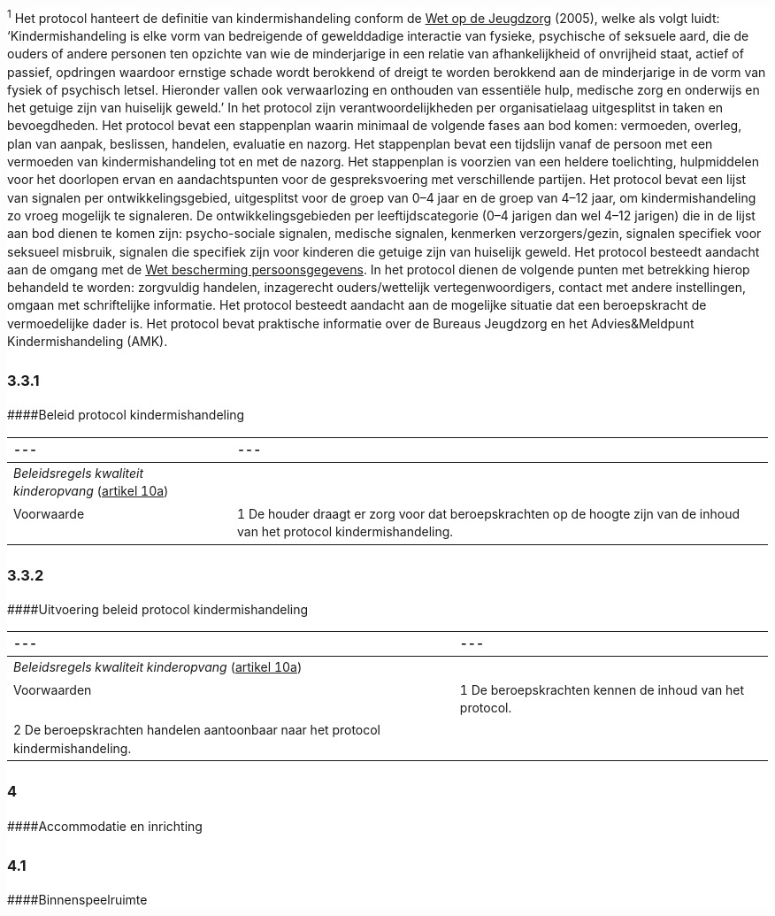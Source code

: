<sup>1</sup> Het protocol hanteert de definitie van kindermishandeling conform de [Wet op de Jeugdzorg](../../../../../../wet/wet/op/de/jeugdzorg/BWBR0016637/README.md) (2005), welke als volgt luidt: ‘Kindermishandeling is elke vorm van bedreigende of gewelddadige interactie van fysieke, psychische of seksuele aard, die de ouders of andere personen ten opzichte van wie de minderjarige in een relatie van afhankelijkheid of onvrijheid staat, actief of passief, opdringen waardoor ernstige schade wordt berokkend of dreigt te worden berokkend aan de minderjarige in de vorm van fysiek of psychisch letsel. Hieronder vallen ook verwaarlozing en onthouden van essentiële hulp, medische zorg en onderwijs en het getuige zijn van huiselijk geweld.’ In het protocol zijn verantwoordelijkheden per organisatielaag uitgesplitst in taken en bevoegdheden. Het protocol bevat een stappenplan waarin minimaal de volgende fases aan bod komen: vermoeden, overleg, plan van aanpak, beslissen, handelen, evaluatie en nazorg. Het stappenplan bevat een tijdslijn vanaf de persoon met een vermoeden van kindermishandeling tot en met de nazorg. Het stappenplan is voorzien van een heldere toelichting, hulpmiddelen voor het doorlopen ervan en aandachtspunten voor de gespreksvoering met verschillende partijen. Het protocol bevat een lijst van signalen per ontwikkelingsgebied, uitgesplitst voor de groep van 0–4 jaar en de groep van 4–12 jaar, om kindermishandeling zo vroeg mogelijk te signaleren. De ontwikkelingsgebieden per leeftijdscategorie (0–4 jarigen dan wel 4–12 jarigen) die in de lijst aan bod dienen te komen zijn: psycho-sociale signalen, medische signalen, kenmerken verzorgers/gezin, signalen specifiek voor seksueel misbruik, signalen die specifiek zijn voor kinderen die getuige zijn van huiselijk geweld. Het protocol besteedt aandacht aan de omgang met de [Wet bescherming persoonsgegevens](../../../../../../wet/wet/bescherming/persoonsgegevens/BWBR0011468/README.md). In het protocol dienen de volgende punten met betrekking hierop behandeld te worden: zorgvuldig handelen, inzagerecht ouders/wettelijk vertegenwoordigers, contact met andere instellingen, omgaan met schriftelijke informatie. Het protocol besteedt aandacht aan de mogelijke situatie dat een beroepskracht de vermoedelijke dader is. Het protocol bevat praktische informatie over de Bureaus Jeugdzorg en het Advies&Meldpunt Kindermishandeling (AMK). 

### 3.3.1  

####Beleid protocol kindermishandeling

| --- | --- |
|:---|:---|
| *Beleidsregels kwaliteit kinderopvang* ([artikel 10a](../../../../../../beleidsregel/beleidsregels/kwaliteit/kinderopvang/BWBR0017461/README.md))  |
| Voorwaarde  | 1 De houder draagt er zorg voor dat beroepskrachten op de hoogte zijn van de inhoud van het protocol kindermishandeling.  |

### 3.3.2  

####Uitvoering beleid protocol kindermishandeling

| --- | --- |
|:---|:---|
| *Beleidsregels kwaliteit kinderopvang* ([artikel 10a](../../../../../../beleidsregel/beleidsregels/kwaliteit/kinderopvang/BWBR0017461/README.md))  |
| Voorwaarden  | 1 De beroepskrachten kennen de inhoud van het protocol.  |
| 2 De beroepskrachten handelen aantoonbaar naar het protocol kindermishandeling.  |

### 4  

####Accommodatie en inrichting

### 4.1  

####Binnenspeelruimte

